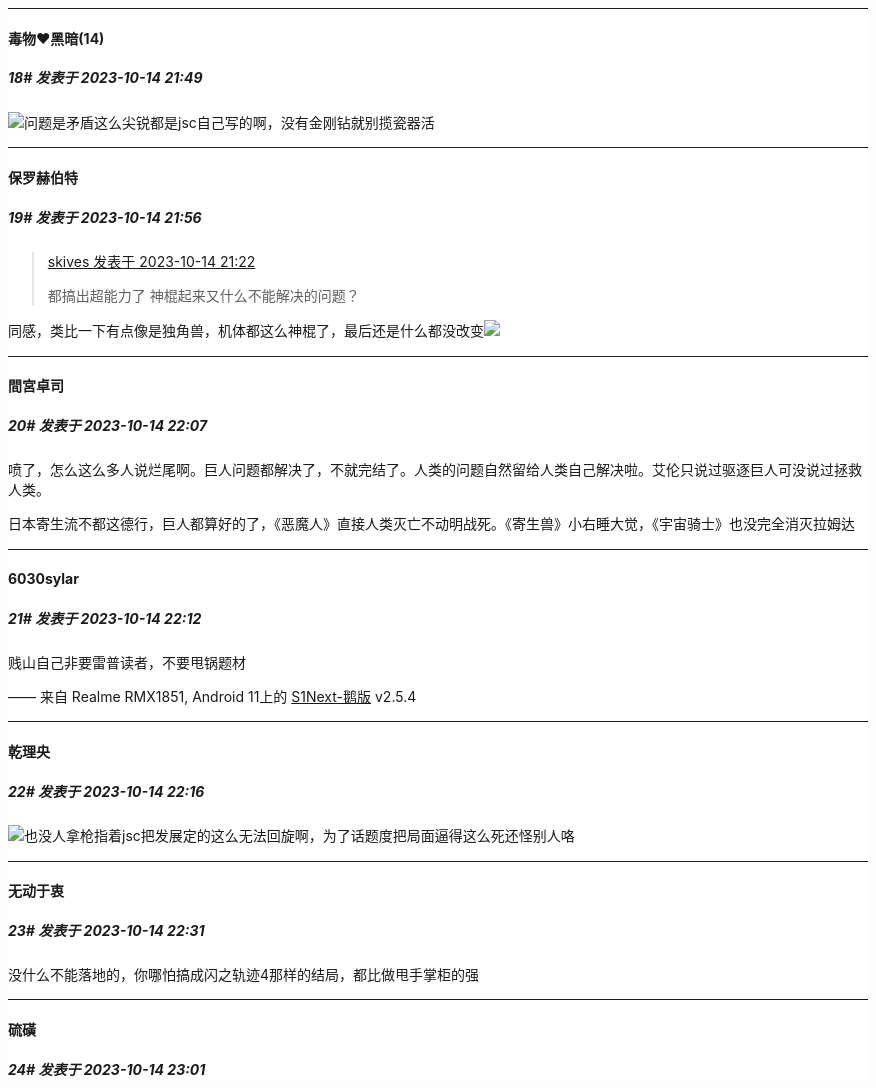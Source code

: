 *****

####  毒物❤黑暗(14)  
##### 18#       发表于 2023-10-14 21:49

<img src="https://static.saraba1st.com/image/smiley/face2017/037.png" referrerpolicy="no-referrer">问题是矛盾这么尖锐都是jsc自己写的啊，没有金刚钻就别揽瓷器活

*****

####  保罗赫伯特  
##### 19#       发表于 2023-10-14 21:56

<blockquote><a href="httphttps://bbs.saraba1st.com/2b/forum.php?mod=redirect&amp;goto=findpost&amp;pid=62722461&amp;ptid=2156747" target="_blank">skives 发表于 2023-10-14 21:22</a>

都搞出超能力了 神棍起来又什么不能解决的问题？</blockquote>
同感，类比一下有点像是独角兽，机体都这么神棍了，最后还是什么都没改变<img src="https://static.saraba1st.com/image/smiley/face2017/067.png" referrerpolicy="no-referrer">

*****

####  間宮卓司  
##### 20#       发表于 2023-10-14 22:07

喷了，怎么这么多人说烂尾啊。巨人问题都解决了，不就完结了。人类的问题自然留给人类自己解决啦。艾伦只说过驱逐巨人可没说过拯救人类。

日本寄生流不都这德行，巨人都算好的了，《恶魔人》直接人类灭亡不动明战死。《寄生兽》小右睡大觉，《宇宙骑士》也没完全消灭拉姆达

*****

####  6030sylar  
##### 21#       发表于 2023-10-14 22:12

贱山自己非要雷普读者，不要甩锅题材

—— 来自 Realme RMX1851, Android 11上的 [S1Next-鹅版](https://github.com/ykrank/S1-Next/releases) v2.5.4

*****

####  乾理央  
##### 22#       发表于 2023-10-14 22:16

<img src="https://static.saraba1st.com/image/smiley/face2017/037.png" referrerpolicy="no-referrer">也没人拿枪指着jsc把发展定的这么无法回旋啊，为了话题度把局面逼得这么死还怪别人咯

*****

####  无动于衷  
##### 23#       发表于 2023-10-14 22:31

没什么不能落地的，你哪怕搞成闪之轨迹4那样的结局，都比做甩手掌柜的强

*****

####  硫磺  
##### 24#       发表于 2023-10-14 23:01
